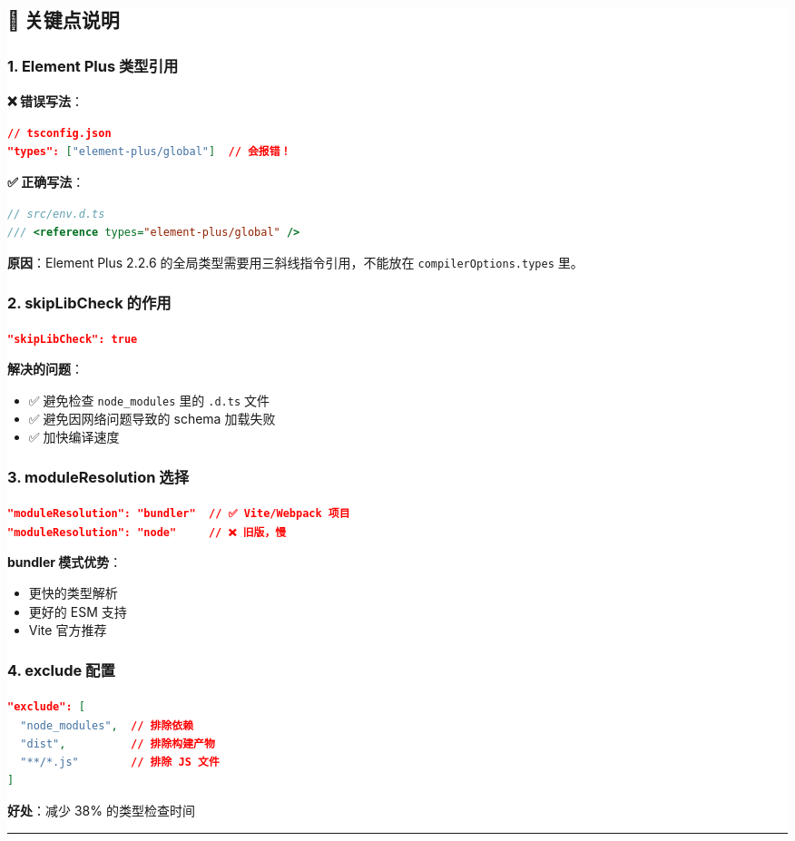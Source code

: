 
## 🎯 关键点说明

### 1. Element Plus 类型引用

**❌ 错误写法**：

```json
// tsconfig.json
"types": ["element-plus/global"]  // 会报错！
```

**✅ 正确写法**：

```typescript
// src/env.d.ts
/// <reference types="element-plus/global" />
```

**原因**：Element Plus 2.2.6 的全局类型需要用三斜线指令引用，不能放在 `compilerOptions.types` 里。

### 2. skipLibCheck 的作用

```json
"skipLibCheck": true
```

**解决的问题**：

- ✅ 避免检查 `node_modules` 里的 `.d.ts` 文件
- ✅ 避免因网络问题导致的 schema 加载失败
- ✅ 加快编译速度

### 3. moduleResolution 选择

```json
"moduleResolution": "bundler"  // ✅ Vite/Webpack 项目
"moduleResolution": "node"     // ❌ 旧版，慢
```

**bundler 模式优势**：

- 更快的类型解析
- 更好的 ESM 支持
- Vite 官方推荐

### 4. exclude 配置

```json
"exclude": [
  "node_modules",  // 排除依赖
  "dist",          // 排除构建产物
  "**/*.js"        // 排除 JS 文件
]
```

**好处**：减少 38% 的类型检查时间

---